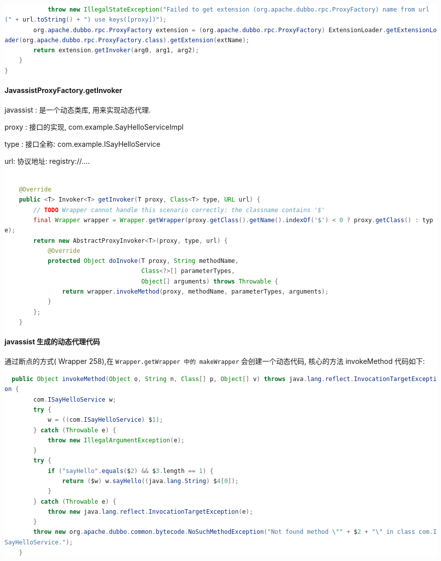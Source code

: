 ```java
            throw new IllegalStateException("Failed to get extension (org.apache.dubbo.rpc.ProxyFactory) name from url (" + url.toString() + ") use keys([proxy])");
        org.apache.dubbo.rpc.ProxyFactory extension = (org.apache.dubbo.rpc.ProxyFactory) ExtensionLoader.getExtensionLoader(org.apache.dubbo.rpc.ProxyFactory.class).getExtension(extName);
        return extension.getInvoker(arg0, arg1, arg2);
    }
}
```



####   JavassistProxyFactory.getInvoker 

 javassist : 是一个动态类库, 用来实现动态代理. 

 proxy : 接口的实现,   com.example.SayHelloServiceImpl 

  type : 接口全称:  com.example.ISayHelloService 

url: 协议地址: registry://....

```java

    @Override
    public <T> Invoker<T> getInvoker(T proxy, Class<T> type, URL url) {
        // TODO Wrapper cannot handle this scenario correctly: the classname contains '$'
        final Wrapper wrapper = Wrapper.getWrapper(proxy.getClass().getName().indexOf('$') < 0 ? proxy.getClass() : type);
        return new AbstractProxyInvoker<T>(proxy, type, url) {
            @Override
            protected Object doInvoke(T proxy, String methodName,
                                      Class<?>[] parameterTypes,
                                      Object[] arguments) throws Throwable {
                return wrapper.invokeMethod(proxy, methodName, parameterTypes, arguments);
            }
        };
    }

```



####   javassist 生成的动态代理代码 

通过断点的方式( Wrapper 258),在  ` Wrapper.getWrapper 中的 makeWrapper ` 会创建一个动态代码, 核心的方法 invokeMethod 代码如下: 

```java
  public Object invokeMethod(Object o, String n, Class[] p, Object[] v) throws java.lang.reflect.InvocationTargetException {
        com.ISayHelloService w;
        try {
            w = ((com.ISayHelloService) $1);
        } catch (Throwable e) {
            throw new IllegalArgumentException(e);
        }
        try {
            if ("sayHello".equals($2) && $3.length == 1) {
                return ($w) w.sayHello((java.lang.String) $4[0]);
            }
        } catch (Throwable e) {
            throw new java.lang.reflect.InvocationTargetException(e);
        }
        throw new org.apache.dubbo.common.bytecode.NoSuchMethodException("Not found method \"" + $2 + "\" in class com.ISayHelloService.");
    }
```
